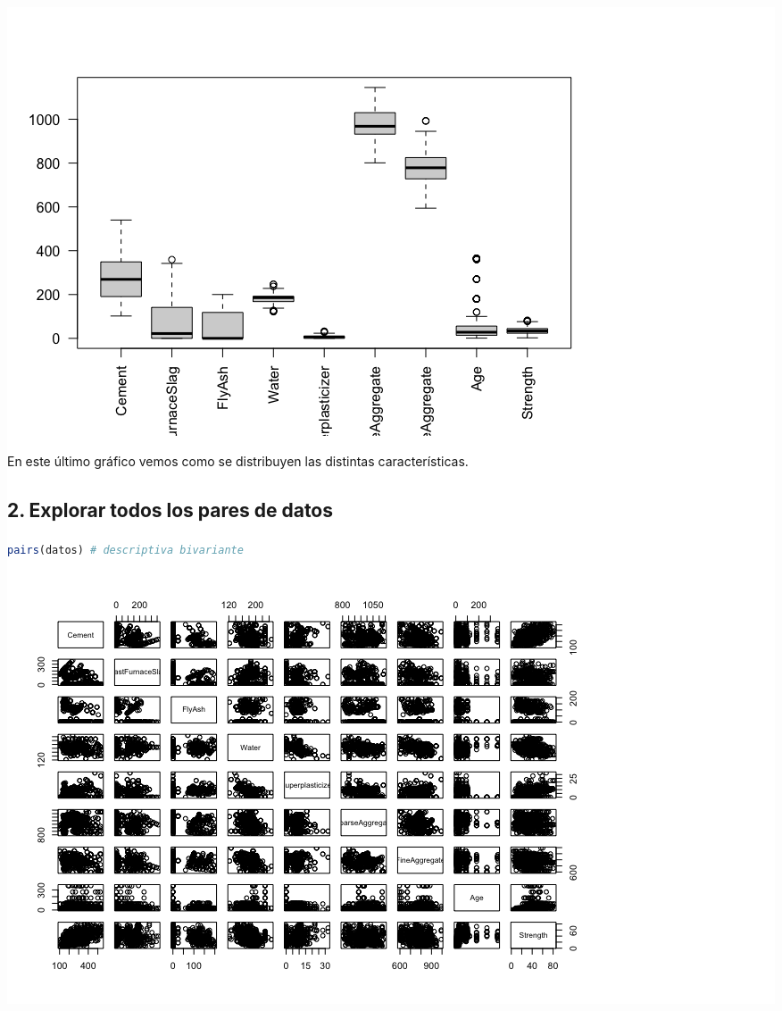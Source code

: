 ![](informe_files/figure-gfm/unnamed-chunk-2-1.png)

En este último gráfico vemos como se distribuyen las distintas
características.

## 2\. Explorar todos los pares de datos

``` r
pairs(datos) # descriptiva bivariante
```

![](informe_files/figure-gfm/unnamed-chunk-3-1.png)
